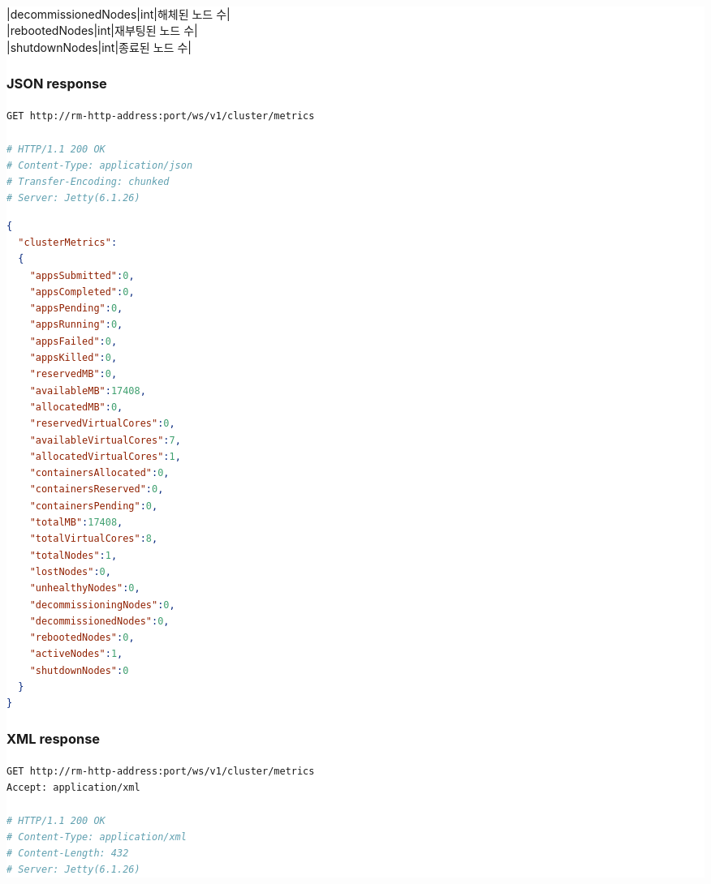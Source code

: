 |decommissionedNodes|int|해체된 노드 수|  
|rebootedNodes|int|재부팅된 노드 수|  
|shutdownNodes|int|종료된 노드 수|  

  
### JSON response
```bash
GET http://rm-http-address:port/ws/v1/cluster/metrics

# HTTP/1.1 200 OK
# Content-Type: application/json
# Transfer-Encoding: chunked
# Server: Jetty(6.1.26)

```

```json
{
  "clusterMetrics":
  {
    "appsSubmitted":0,
    "appsCompleted":0,
    "appsPending":0,
    "appsRunning":0,
    "appsFailed":0,
    "appsKilled":0,
    "reservedMB":0,
    "availableMB":17408,
    "allocatedMB":0,
    "reservedVirtualCores":0,
    "availableVirtualCores":7,
    "allocatedVirtualCores":1,
    "containersAllocated":0,
    "containersReserved":0,
    "containersPending":0,
    "totalMB":17408,
    "totalVirtualCores":8,
    "totalNodes":1,
    "lostNodes":0,
    "unhealthyNodes":0,
    "decommissioningNodes":0,
    "decommissionedNodes":0,
    "rebootedNodes":0,
    "activeNodes":1,
    "shutdownNodes":0
  }
}

```

### XML response
```bash
GET http://rm-http-address:port/ws/v1/cluster/metrics
Accept: application/xml

# HTTP/1.1 200 OK
# Content-Type: application/xml
# Content-Length: 432
# Server: Jetty(6.1.26)

```
